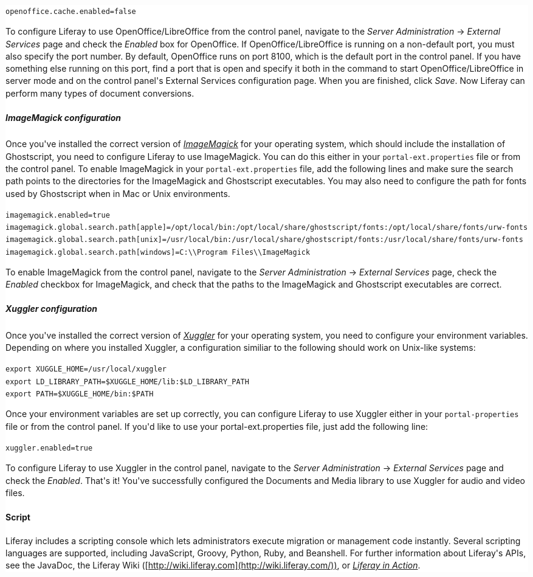     openoffice.cache.enabled=false

To configure Liferay to use OpenOffice/LibreOffice from the control panel, navigate to the *Server Administration* &rarr; *External Services* page and check the *Enabled* box for OpenOffice. If OpenOffice/LibreOffice is running on a non-default port, you must also specify the port number. By default, OpenOffice runs on port 8100, which is the default port in the control panel. If you have something else running on this port, find a port that is open and specify it both in the command to start OpenOffice/LibreOffice in server mode and on the control panel's External Services configuration page. When you are finished, click *Save*. Now Liferay can perform many types of document conversions.

##### ImageMagick configuration

Once you've installed the correct version of [*ImageMagick*](http://www.imagemagick.org) for your operating system, which should include the installation of Ghostscript, you need to configure Liferay to use ImageMagick. You can do this either in your `portal-ext.properties` file or from the control panel. To enable ImageMagick in your `portal-ext.properties` file, add the following lines and make sure the search path points to the directories for the ImageMagick and Ghostscript executables. You may also need to configure the path for fonts used by Ghostscript when in Mac or Unix environments.

    imagemagick.enabled=true
    imagemagick.global.search.path[apple]=/opt/local/bin:/opt/local/share/ghostscript/fonts:/opt/local/share/fonts/urw-fonts
    imagemagick.global.search.path[unix]=/usr/local/bin:/usr/local/share/ghostscript/fonts:/usr/local/share/fonts/urw-fonts
    imagemagick.global.search.path[windows]=C:\\Program Files\\ImageMagick

To enable ImageMagick from the control panel, navigate to the *Server Administration* &rarr; *External Services* page, check the *Enabled* checkbox for ImageMagick, and check that the paths to the ImageMagick and Ghostscript executables are correct.

##### Xuggler configuration

Once you've installed the correct version of [*Xuggler*](http://www.xuggle.com/xuggler) for your operating system, you need to configure your environment variables. Depending on where you installed Xuggler, a configuration similiar to the following should work on Unix-like systems:

    export XUGGLE_HOME=/usr/local/xuggler
    export LD_LIBRARY_PATH=$XUGGLE_HOME/lib:$LD_LIBRARY_PATH
    export PATH=$XUGGLE_HOME/bin:$PATH

Once your environment variables are set up correctly, you can configure Liferay to use Xuggler either in your `portal-properties` file or from the control panel. If you'd like to use your portal-ext.properties file, just add the following line:

    xuggler.enabled=true

To configure Liferay to use Xuggler in the control panel, navigate to the *Server Administration* &rarr; *External Services* page and check the *Enabled*. That's it! You've successfully configured the Documents and Media library to use Xuggler for audio and video files.

#### Script [](id=lp-6-1-ugen12-script-0)

Liferay includes a scripting console which lets administrators execute migration or management code instantly. Several scripting languages are supported, including JavaScript, Groovy, Python, Ruby, and Beanshell. For further information about Liferay's APIs, see the JavaDoc, the Liferay Wiki ([http://wiki.liferay.com](http://wiki.liferay.com/)), or [*Liferay in Action*](http://manning.com/sezov).
